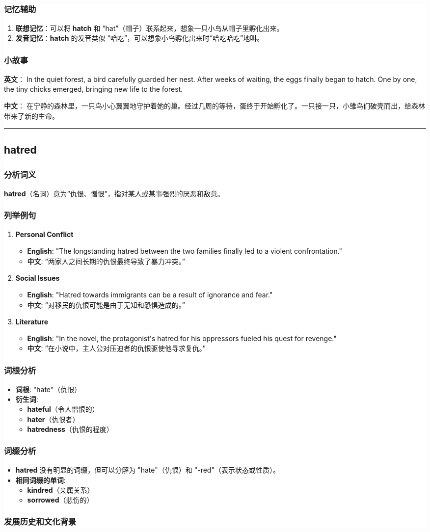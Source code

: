 ### 记忆辅助

1. **联想记忆**：可以将 **hatch** 和 “hat”（帽子）联系起来，想象一只小鸟从帽子里孵化出来。
2. **发音记忆**：**hatch** 的发音类似 “哈吃”，可以想象小鸟孵化出来时“哈吃哈吃”地叫。

### 小故事

**英文**：
In the quiet forest, a bird carefully guarded her nest. After weeks of waiting, the eggs finally began to hatch. One by one, the tiny chicks emerged, bringing new life to the forest.

**中文**：
在宁静的森林里，一只鸟小心翼翼地守护着她的巢。经过几周的等待，蛋终于开始孵化了。一只接一只，小雏鸟们破壳而出，给森林带来了新的生命。


---------------
## hatred
### 分析词义

**hatred**（名词）意为“仇恨、憎恨”，指对某人或某事强烈的厌恶和敌意。

### 列举例句

1. **Personal Conflict**
   - **English**: "The longstanding hatred between the two families finally led to a violent confrontation."
   - **中文**: “两家人之间长期的仇恨最终导致了暴力冲突。”

2. **Social Issues**
   - **English**: "Hatred towards immigrants can be a result of ignorance and fear."
   - **中文**: “对移民的仇恨可能是由于无知和恐惧造成的。”

3. **Literature**
   - **English**: "In the novel, the protagonist's hatred for his oppressors fueled his quest for revenge."
   - **中文**: “在小说中，主人公对压迫者的仇恨驱使他寻求复仇。”

### 词根分析

- **词根**: "hate"（仇恨）
- **衍生词**:
  - **hateful**（令人憎恨的）
  - **hater**（仇恨者）
  - **hatredness**（仇恨的程度）

### 词缀分析

- **hatred** 没有明显的词缀，但可以分解为 "hate"（仇恨）和 "-red"（表示状态或性质）。
- **相同词缀的单词**:
  - **kindred**（亲属关系）
  - **sorrowed**（悲伤的）

### 发展历史和文化背景
